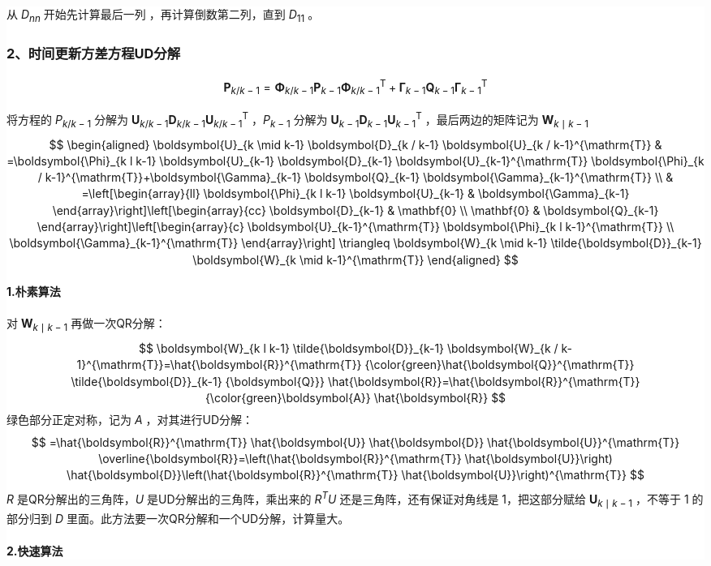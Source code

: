 
从 $D_{nn}$ 开始先计算最后一列 ，再计算倒数第二列，直到 $D_{11}$ 。

### 2、时间更新方差方程UD分解

$$
\boldsymbol{P}_{k / k-1}=\boldsymbol{\Phi}_{k / k-1} \boldsymbol{P}_{k-1} \boldsymbol{\Phi}_{k / k-1}^{\mathrm{T}}+\boldsymbol{\Gamma}_{k-1} \boldsymbol{Q}_{k-1} \boldsymbol{\Gamma}_{k-1}^{\mathrm{T}}
$$

将方程的 $P_{k/k-1}$ 分解为 $\boldsymbol{U}_{k / k-1} \boldsymbol{D}_{k / k-1} \boldsymbol{U}_{k / k-1}^{\mathrm{T}}$ ，$P_{k-1}$ 分解为 $\boldsymbol{U}_{k-1} \boldsymbol{D}_{ k-1} \boldsymbol{U}_{ k-1}^{\mathrm{T}}$ ，最后两边的矩阵记为 $\boldsymbol{W}_{k \mid k-1}$ 
$$
\begin{aligned}
\boldsymbol{U}_{k \mid k-1} \boldsymbol{D}_{k / k-1} \boldsymbol{U}_{k / k-1}^{\mathrm{T}} & =\boldsymbol{\Phi}_{k l k-1} \boldsymbol{U}_{k-1} \boldsymbol{D}_{k-1} \boldsymbol{U}_{k-1}^{\mathrm{T}} \boldsymbol{\Phi}_{k / k-1}^{\mathrm{T}}+\boldsymbol{\Gamma}_{k-1} \boldsymbol{Q}_{k-1} \boldsymbol{\Gamma}_{k-1}^{\mathrm{T}} \\
& =\left[\begin{array}{ll}
\boldsymbol{\Phi}_{k l k-1} \boldsymbol{U}_{k-1} & \boldsymbol{\Gamma}_{k-1}
\end{array}\right]\left[\begin{array}{cc}
\boldsymbol{D}_{k-1} & \mathbf{0} \\
\mathbf{0} & \boldsymbol{Q}_{k-1}
\end{array}\right]\left[\begin{array}{c}
\boldsymbol{U}_{k-1}^{\mathrm{T}} \boldsymbol{\Phi}_{k l k-1}^{\mathrm{T}} \\
\boldsymbol{\Gamma}_{k-1}^{\mathrm{T}}
\end{array}\right] \triangleq \boldsymbol{W}_{k \mid k-1} \tilde{\boldsymbol{D}}_{k-1} \boldsymbol{W}_{k \mid k-1}^{\mathrm{T}}
\end{aligned}
$$

#### 1.朴素算法

对 $\boldsymbol{W}_{k \mid k-1}$ 再做一次QR分解：
$$
\boldsymbol{W}_{k l k-1} \tilde{\boldsymbol{D}}_{k-1} \boldsymbol{W}_{k / k-1}^{\mathrm{T}}=\hat{\boldsymbol{R}}^{\mathrm{T}} {\color{green}\hat{\boldsymbol{Q}}^{\mathrm{T}} \tilde{\boldsymbol{D}}_{k-1} {\boldsymbol{Q}}} \hat{\boldsymbol{R}}=\hat{\boldsymbol{R}}^{\mathrm{T}} {\color{green}\boldsymbol{A}} \hat{\boldsymbol{R}}
$$
绿色部分正定对称，记为 $A$ ，对其进行UD分解：
$$
=\hat{\boldsymbol{R}}^{\mathrm{T}} \hat{\boldsymbol{U}} \hat{\boldsymbol{D}} \hat{\boldsymbol{U}}^{\mathrm{T}} \overline{\boldsymbol{R}}=\left(\hat{\boldsymbol{R}}^{\mathrm{T}} \hat{\boldsymbol{U}}\right) \hat{\boldsymbol{D}}\left(\hat{\boldsymbol{R}}^{\mathrm{T}} \hat{\boldsymbol{U}}\right)^{\mathrm{T}}
$$
$R$ 是QR分解出的三角阵，$U$ 是UD分解出的三角阵，乘出来的 $R^TU$ 还是三角阵，还有保证对角线是 $1$，把这部分赋给 $\boldsymbol{U}_{k \mid k-1}$ ，不等于 $1$ 的部分归到 $D$ 里面。此方法要一次QR分解和一个UD分解，计算量大。

#### 2.快速算法
